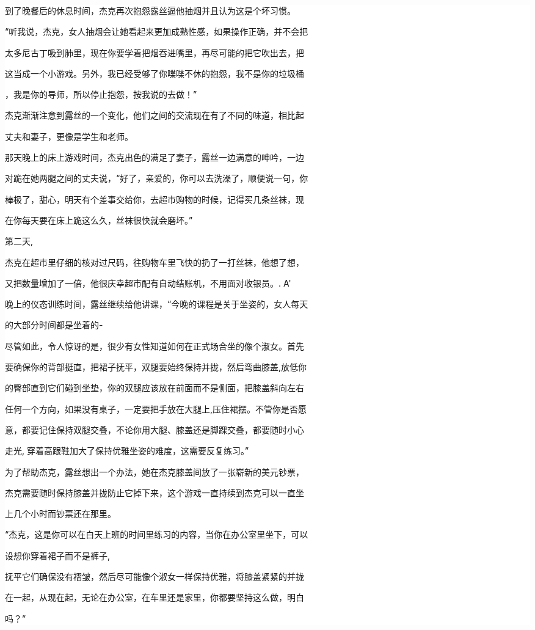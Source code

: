 到了晚餐后的休息时间，杰克再次抱怨露丝逼他抽烟并且认为这是个坏习惯。

“听我说，杰克，女人抽烟会让她看起来更加成熟性感，如果操作正确，并不会把

太多尼古丁吸到肺里，现在你要学着把烟吞进嘴里，再尽可能的把它吹出去，把

这当成一个小游戏。另外，我已经受够了你喋喋不休的抱怨，我不是你的垃圾桶

，我是你的导师，所以停止抱怨，按我说的去做！”



杰克渐渐注意到露丝的一个变化，他们之间的交流现在有了不同的味道，相比起

丈夫和妻子，更像是学生和老师。

那天晚上的床上游戏时间，杰克出色的满足了妻子，露丝一边满意的呻吟，一边

对跪在她两腿之间的丈夫说，“好了，亲爱的，你可以去洗澡了，顺便说一句，你

棒极了，甜心，明天有个差事交给你，去超市购物的时候，记得买几条丝袜，现

在你每天要在床上跪这么久，丝袜很快就会磨坏。”



第二天,

杰克在超市里仔细的核对过尺码，往购物车里飞快的扔了一打丝袜，他想了想，

又把数量增加了一倍，他很庆幸超市配有自动结账机，不用面对收银员。.  A'



晚上的仪态训练时间，露丝继续给他讲课，“今晚的课程是关于坐姿的，女人每天

的大部分时间都是坐着的-

尽管如此，令人惊讶的是，很少有女性知道如何在正式场合坐的像个淑女。首先

要确保你的背部挺直，把裙子抚平，双腿要始终保持并拢，然后弯曲膝盖,放低你

的臀部直到它们碰到坐垫，你的双腿应该放在前面而不是侧面，把膝盖斜向左右

任何一个方向，如果没有桌子，一定要把手放在大腿上,压住裙摆。不管你是否愿

意，都要记住保持双腿交叠，不论你用大腿、膝盖还是脚踝交叠，都要随时小心

走光, 穿着高跟鞋加大了保持优雅坐姿的难度，这需要反复练习。”



为了帮助杰克，露丝想出一个办法，她在杰克膝盖间放了一张崭新的美元钞票，

杰克需要随时保持膝盖并拢防止它掉下来，这个游戏一直持续到杰克可以一直坐

上几个小时而钞票还在那里。

“杰克，这是你可以在白天上班的时间里练习的内容，当你在办公室里坐下，可以

设想你穿着裙子而不是裤子,

抚平它们确保没有褶皱，然后尽可能像个淑女一样保持优雅，将膝盖紧紧的并拢

在一起，从现在起，无论在办公室，在车里还是家里，你都要坚持这么做，明白

吗？”
